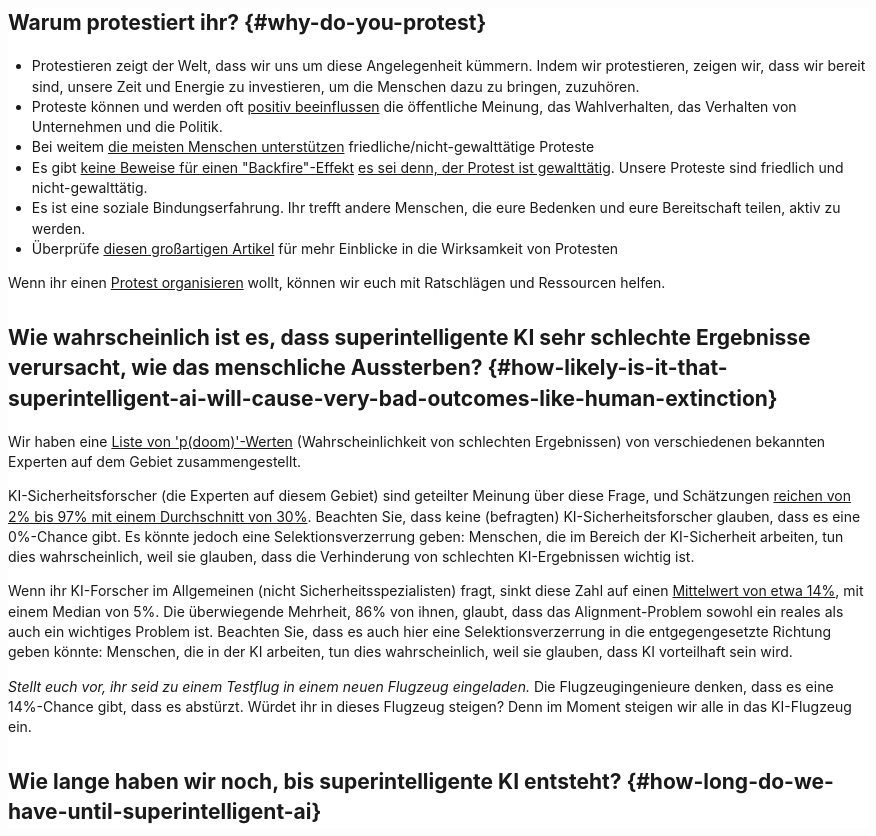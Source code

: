 ## Warum protestiert ihr? {#why-do-you-protest}

- Protestieren zeigt der Welt, dass wir uns um diese Angelegenheit kümmern. Indem wir protestieren, zeigen wir, dass wir bereit sind, unsere Zeit und Energie zu investieren, um die Menschen dazu zu bringen, zuzuhören.
- Proteste können und werden oft [positiv beeinflussen](https://www.socialchangelab.org/_files/ugd/503ba4_052959e2ee8d4924934b7efe3916981e.pdf) die öffentliche Meinung, das Wahlverhalten, das Verhalten von Unternehmen und die Politik.
- Bei weitem [die meisten Menschen unterstützen](https://today.yougov.com/politics/articles/31718-do-protesters-want-help-or-hurt-america) friedliche/nicht-gewalttätige Proteste
- Es gibt [keine Beweise für einen "Backfire"-Effekt](https://journals.sagepub.com/doi/full/10.1177/2378023120925949) [es sei denn, der Protest ist gewalttätig](https://news.stanford.edu/2018/10/12/how-violent-protest-can-backfire/). Unsere Proteste sind friedlich und nicht-gewalttätig.
- Es ist eine soziale Bindungserfahrung. Ihr trefft andere Menschen, die eure Bedenken und eure Bereitschaft teilen, aktiv zu werden.
- Überprüfe [diesen großartigen Artikel](https://forum.effectivealtruism.org/posts/4ez3nvEmozwPwARr9/a-case-for-the-effectiveness-of-protest) für mehr Einblicke in die Wirksamkeit von Protesten

Wenn ihr einen [Protest organisieren](/organizing-a-protest) wollt, können wir euch mit Ratschlägen und Ressourcen helfen.

## Wie wahrscheinlich ist es, dass superintelligente KI sehr schlechte Ergebnisse verursacht, wie das menschliche Aussterben? {#how-likely-is-it-that-superintelligent-ai-will-cause-very-bad-outcomes-like-human-extinction}

Wir haben eine [Liste von 'p(doom)'-Werten](/pdoom) (Wahrscheinlichkeit von schlechten Ergebnissen) von verschiedenen bekannten Experten auf dem Gebiet zusammengestellt.

KI-Sicherheitsforscher (die Experten auf diesem Gebiet) sind geteilter Meinung über diese Frage, und Schätzungen [reichen von 2% bis 97% mit einem Durchschnitt von 30%](https://web.archive.org/web/20221013014859/https://www.alignmentforum.org/posts/QvwSr5LsxyDeaPK5s/existential-risk-from-ai-survey-results).
Beachten Sie, dass keine (befragten) KI-Sicherheitsforscher glauben, dass es eine 0%-Chance gibt.
Es könnte jedoch eine Selektionsverzerrung geben: Menschen, die im Bereich der KI-Sicherheit arbeiten, tun dies wahrscheinlich, weil sie glauben, dass die Verhinderung von schlechten KI-Ergebnissen wichtig ist.

Wenn ihr KI-Forscher im Allgemeinen (nicht Sicherheitsspezialisten) fragt, sinkt diese Zahl auf einen [Mittelwert von etwa 14%](https://aiimpacts.org/2022-expert-survey-on-progress-in-ai/), mit einem Median von 5%.
Die überwiegende Mehrheit, 86% von ihnen, glaubt, dass das Alignment-Problem sowohl ein reales als auch ein wichtiges Problem ist.
Beachten Sie, dass es auch hier eine Selektionsverzerrung in die entgegengesetzte Richtung geben könnte: Menschen, die in der KI arbeiten, tun dies wahrscheinlich, weil sie glauben, dass KI vorteilhaft sein wird.

_Stellt euch vor, ihr seid zu einem Testflug in einem neuen Flugzeug eingeladen._
Die Flugzeugingenieure denken, dass es eine 14%-Chance gibt, dass es abstürzt.
Würdet ihr in dieses Flugzeug steigen? Denn im Moment steigen wir alle in das KI-Flugzeug ein.

## Wie lange haben wir noch, bis superintelligente KI entsteht? {#how-long-do-we-have-until-superintelligent-ai}
